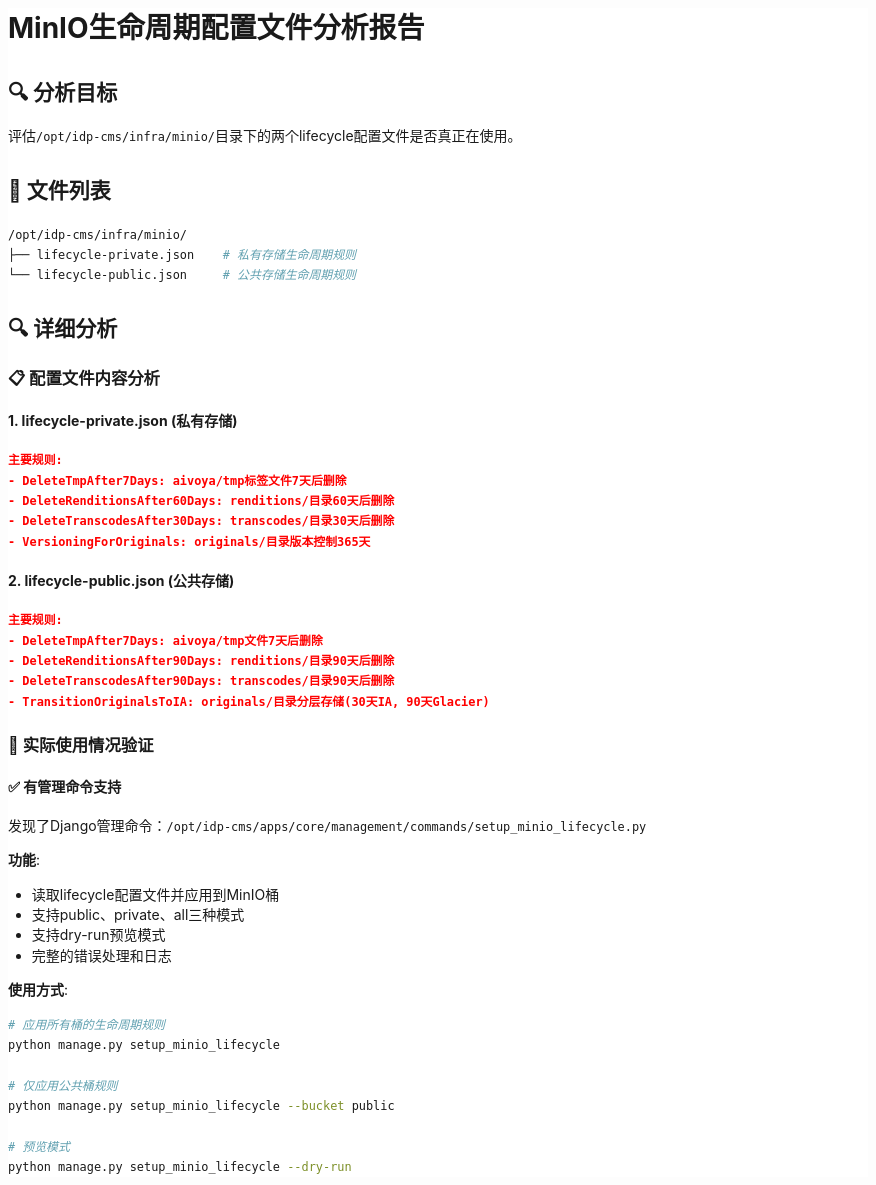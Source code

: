 # MinIO生命周期配置文件分析报告

## 🔍 **分析目标**
评估`/opt/idp-cms/infra/minio/`目录下的两个lifecycle配置文件是否真正在使用。

## 📁 **文件列表**
```bash
/opt/idp-cms/infra/minio/
├── lifecycle-private.json    # 私有存储生命周期规则
└── lifecycle-public.json     # 公共存储生命周期规则
```

## 🔍 **详细分析**

### 📋 **配置文件内容分析**

#### 1. **lifecycle-private.json** (私有存储)
```json
主要规则:
- DeleteTmpAfter7Days: aivoya/tmp标签文件7天后删除
- DeleteRenditionsAfter60Days: renditions/目录60天后删除  
- DeleteTranscodesAfter30Days: transcodes/目录30天后删除
- VersioningForOriginals: originals/目录版本控制365天
```

#### 2. **lifecycle-public.json** (公共存储)
```json
主要规则:
- DeleteTmpAfter7Days: aivoya/tmp文件7天后删除
- DeleteRenditionsAfter90Days: renditions/目录90天后删除
- DeleteTranscodesAfter90Days: transcodes/目录90天后删除  
- TransitionOriginalsToIA: originals/目录分层存储(30天IA, 90天Glacier)
```

### 🔧 **实际使用情况验证**

#### ✅ **有管理命令支持**
发现了Django管理命令：`/opt/idp-cms/apps/core/management/commands/setup_minio_lifecycle.py`

**功能**:
- 读取lifecycle配置文件并应用到MinIO桶
- 支持public、private、all三种模式
- 支持dry-run预览模式
- 完整的错误处理和日志

**使用方式**:
```bash
# 应用所有桶的生命周期规则
python manage.py setup_minio_lifecycle

# 仅应用公共桶规则  
python manage.py setup_minio_lifecycle --bucket public

# 预览模式
python manage.py setup_minio_lifecycle --dry-run
```
